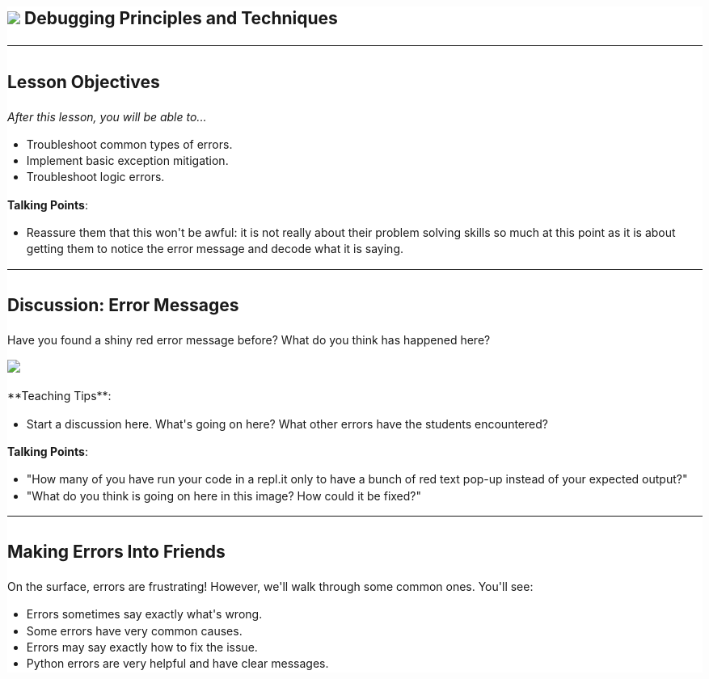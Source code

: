 

## ![](https://ga-dash.s3.amazonaws.com/production/assets/logo-9f88ae6c9c3871690e33280fcf557f33.png) Debugging Principles and Techniques





---

## Lesson Objectives

*After this lesson, you will be able to...*

* Troubleshoot common types of errors.
* Implement basic exception mitigation.
* Troubleshoot logic errors.

<aside class="notes">

**Talking Points**:

- Reassure them that this won't be awful: it is not really about their problem solving skills so much at this point as it is about getting them to notice the error message and decode what it is saying.

</aside>

---

## Discussion: Error Messages


Have you found a shiny red error message before? What do you think has happened here?

![](https://s3.amazonaws.com/ga-instruction/assets/python-fundamentals/ZeroDivisionError.png)

<aside class="notes">
**Teaching Tips**:

- Start a discussion here. What's going on here? What other errors have the students encountered?

**Talking Points**:

- "How many of you have run your code in a repl.it only to have a bunch of red text pop-up instead of your expected output?"
- "What do you think is going on here in this image? How could it be fixed?"
</aside>

---

## Making Errors Into Friends

On the surface, errors are frustrating! However, we'll walk through some common ones. You'll see:

- Errors sometimes say exactly what's wrong.
- Some errors have very common causes.
- Errors may say exactly how to fix the issue.
- Python errors are very helpful and have clear messages.
